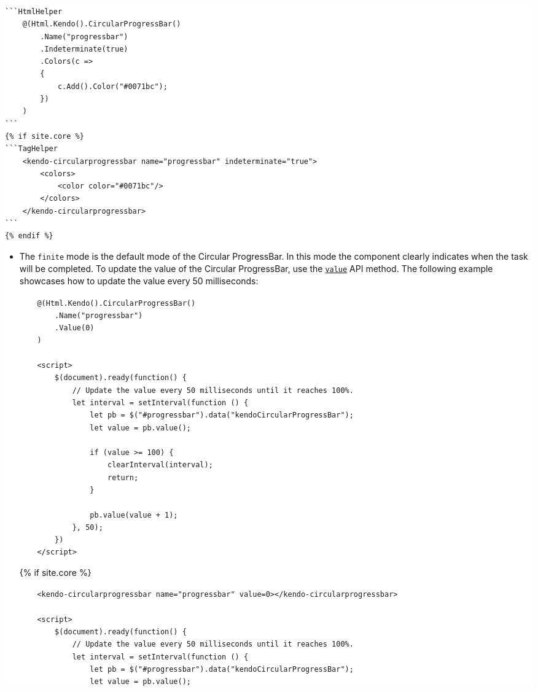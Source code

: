     ```HtmlHelper
        @(Html.Kendo().CircularProgressBar()
            .Name("progressbar")
            .Indeterminate(true)
            .Colors(c =>
            {
                c.Add().Color("#0071bc");
            })
        )
    ```
    {% if site.core %}
    ```TagHelper
        <kendo-circularprogressbar name="progressbar" indeterminate="true">
            <colors>
                <color color="#0071bc"/>
            </colors>
        </kendo-circularprogressbar>
    ```
    {% endif %}

* The `finite` mode is the default mode of the Circular ProgressBar. In this mode the component clearly indicates when the task will be completed. To update the value of the Circular ProgressBar, use the [`value`](https://docs.telerik.com/kendo-ui/api/javascript/ui/circularprogressbar/methods/value) API method. The following example showcases how to update the value every 50 milliseconds:

    ```HtmlHelper
        @(Html.Kendo().CircularProgressBar()
            .Name("progressbar")
            .Value(0)
        )

        <script>
            $(document).ready(function() {
                // Update the value every 50 milliseconds until it reaches 100%.
                let interval = setInterval(function () {
                    let pb = $("#progressbar").data("kendoCircularProgressBar");
                    let value = pb.value();

                    if (value >= 100) {
                        clearInterval(interval);
                        return;
                    }

                    pb.value(value + 1);
                }, 50);
            })
        </script>
    ```
    {% if site.core %}
    ```TagHelper
        <kendo-circularprogressbar name="progressbar" value=0></kendo-circularprogressbar>

        <script>
            $(document).ready(function() {
                // Update the value every 50 milliseconds until it reaches 100%.
                let interval = setInterval(function () {
                    let pb = $("#progressbar").data("kendoCircularProgressBar");
                    let value = pb.value();
